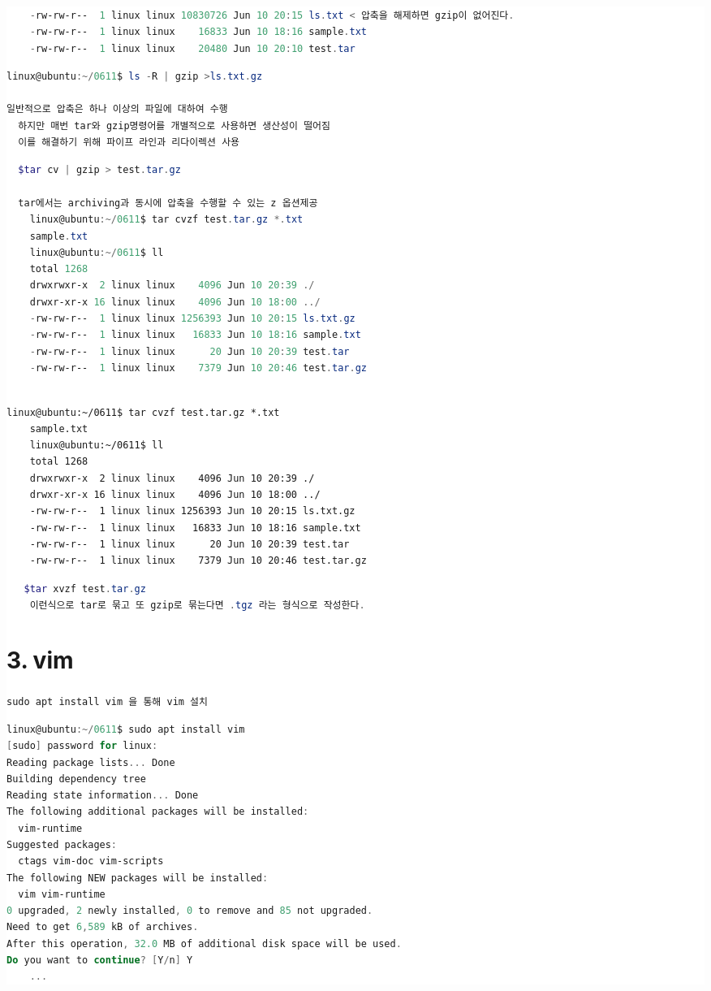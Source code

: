 ```powershell
    -rw-rw-r--  1 linux linux 10830726 Jun 10 20:15 ls.txt < 압축을 해제하면 gzip이 없어진다.
    -rw-rw-r--  1 linux linux    16833 Jun 10 18:16 sample.txt
    -rw-rw-r--  1 linux linux    20480 Jun 10 20:10 test.tar
```
```powershell
linux@ubuntu:~/0611$ ls -R | gzip >ls.txt.gz

일반적으로 압축은 하나 이상의 파일에 대하여 수행
  하지만 매번 tar와 gzip명령어를 개별적으로 사용하면 생산성이 떨어짐
  이를 해결하기 위해 파이프 라인과 리다이렉션 사용
```
```powershell
  $tar cv | gzip > test.tar.gz

  tar에서는 archiving과 동시에 압축을 수행할 수 있는 z 옵션제공
    linux@ubuntu:~/0611$ tar cvzf test.tar.gz *.txt
    sample.txt
    linux@ubuntu:~/0611$ ll
    total 1268
    drwxrwxr-x  2 linux linux    4096 Jun 10 20:39 ./
    drwxr-xr-x 16 linux linux    4096 Jun 10 18:00 ../
    -rw-rw-r--  1 linux linux 1256393 Jun 10 20:15 ls.txt.gz
    -rw-rw-r--  1 linux linux   16833 Jun 10 18:16 sample.txt
    -rw-rw-r--  1 linux linux      20 Jun 10 20:39 test.tar
    -rw-rw-r--  1 linux linux    7379 Jun 10 20:46 test.tar.gz
```
 
```shellscript

linux@ubuntu:~/0611$ tar cvzf test.tar.gz *.txt
    sample.txt
    linux@ubuntu:~/0611$ ll
    total 1268
    drwxrwxr-x  2 linux linux    4096 Jun 10 20:39 ./
    drwxr-xr-x 16 linux linux    4096 Jun 10 18:00 ../
    -rw-rw-r--  1 linux linux 1256393 Jun 10 20:15 ls.txt.gz
    -rw-rw-r--  1 linux linux   16833 Jun 10 18:16 sample.txt
    -rw-rw-r--  1 linux linux      20 Jun 10 20:39 test.tar
    -rw-rw-r--  1 linux linux    7379 Jun 10 20:46 test.tar.gz
```
```powershell
   $tar xvzf test.tar.gz
    이런식으로 tar로 묶고 또 gzip로 묶는다면 .tgz 라는 형식으로 작성한다.
```

# 3. vim
    sudo apt install vim 을 통해 vim 설치
```powershell
linux@ubuntu:~/0611$ sudo apt install vim
[sudo] password for linux:
Reading package lists... Done
Building dependency tree
Reading state information... Done
The following additional packages will be installed:
  vim-runtime
Suggested packages:
  ctags vim-doc vim-scripts
The following NEW packages will be installed:
  vim vim-runtime
0 upgraded, 2 newly installed, 0 to remove and 85 not upgraded.
Need to get 6,589 kB of archives.
After this operation, 32.0 MB of additional disk space will be used.
Do you want to continue? [Y/n] Y
    ...
```
